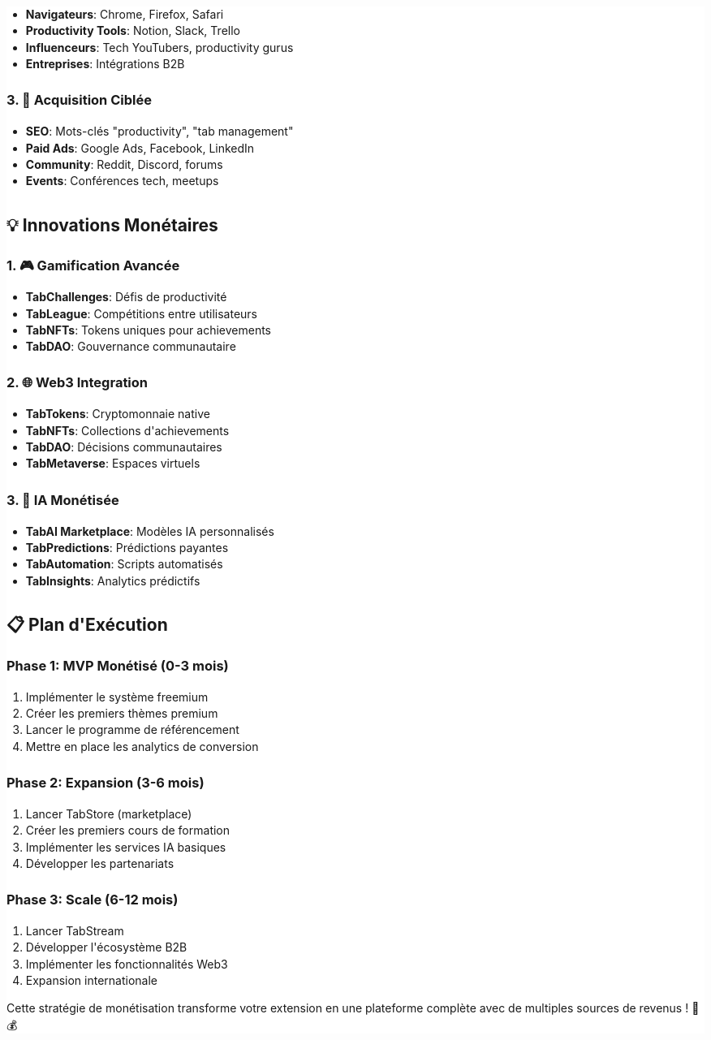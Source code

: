 - **Navigateurs**: Chrome, Firefox, Safari
- **Productivity Tools**: Notion, Slack, Trello
- **Influenceurs**: Tech YouTubers, productivity gurus
- **Entreprises**: Intégrations B2B

### 3. 🎯 Acquisition Ciblée

- **SEO**: Mots-clés "productivity", "tab management"
- **Paid Ads**: Google Ads, Facebook, LinkedIn
- **Community**: Reddit, Discord, forums
- **Events**: Conférences tech, meetups

## 💡 Innovations Monétaires

### 1. 🎮 Gamification Avancée

- **TabChallenges**: Défis de productivité
- **TabLeague**: Compétitions entre utilisateurs
- **TabNFTs**: Tokens uniques pour achievements
- **TabDAO**: Gouvernance communautaire

### 2. 🌐 Web3 Integration

- **TabTokens**: Cryptomonnaie native
- **TabNFTs**: Collections d'achievements
- **TabDAO**: Décisions communautaires
- **TabMetaverse**: Espaces virtuels

### 3. 🤖 IA Monétisée

- **TabAI Marketplace**: Modèles IA personnalisés
- **TabPredictions**: Prédictions payantes
- **TabAutomation**: Scripts automatisés
- **TabInsights**: Analytics prédictifs

## 📋 Plan d'Exécution

### Phase 1: MVP Monétisé (0-3 mois)

1. Implémenter le système freemium
2. Créer les premiers thèmes premium
3. Lancer le programme de référencement
4. Mettre en place les analytics de conversion

### Phase 2: Expansion (3-6 mois)

1. Lancer TabStore (marketplace)
2. Créer les premiers cours de formation
3. Implémenter les services IA basiques
4. Développer les partenariats

### Phase 3: Scale (6-12 mois)

1. Lancer TabStream
2. Développer l'écosystème B2B
3. Implémenter les fonctionnalités Web3
4. Expansion internationale

Cette stratégie de monétisation transforme votre extension en une plateforme complète avec de multiples sources de revenus ! 🚀💰

